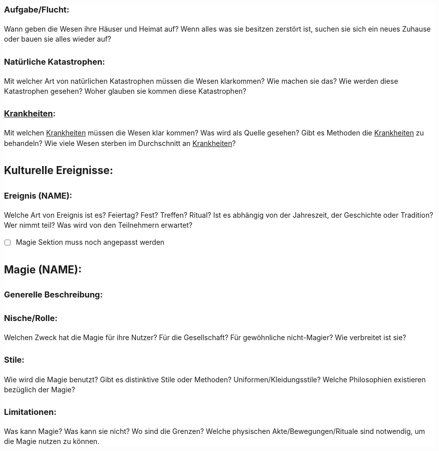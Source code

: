 


### Aufgabe/Flucht:
Wann geben die Wesen ihre Häuser und Heimat auf? Wenn alles was sie besitzen zerstört ist, suchen sie sich ein neues Zuhause oder bauen sie alles wieder auf? 




### Natürliche Katastrophen:
Mit welcher Art von natürlichen Katastrophen müssen die Wesen klarkommen? Wie machen sie das? Wie werden diese Katastrophen gesehen? Woher glauben sie kommen diese Katastrophen? 




### [Krankheiten](../../../Krankheiten.md):
Mit welchen [Krankheiten](../../../Krankheiten.md) müssen die Wesen klar kommen? Was wird als Quelle gesehen? Gibt es Methoden die [Krankheiten](../../../Krankheiten.md) zu behandeln? Wie viele Wesen sterben im Durchschnitt an [Krankheiten](../../../Krankheiten.md)? 




	
## Kulturelle Ereignisse:
### Ereignis (NAME):
Welche Art von Ereignis ist es? Feiertag? Fest? Treffen? Ritual? Ist es abhängig von der Jahreszeit, der Geschichte oder Tradition? Wer nimmt teil? Was wird von den Teilnehmern erwartet? 




- [ ] Magie Sektion muss noch angepasst werden

## Magie (NAME):
### Generelle Beschreibung:



### Nische/Rolle:
Welchen Zweck hat die Magie für ihre Nutzer? Für die Gesellschaft? Für gewöhnliche nicht-Magier? Wie verbreitet ist sie? 



### Stile:
Wie wird die Magie benutzt? Gibt es distinktive Stile oder Methoden? Uniformen/Kleidungsstile? Welche Philosophien existieren bezüglich der Magie? 



### Limitationen:
Was kann Magie? Was kann sie nicht? Wo sind die Grenzen? Welche physischen Akte/Bewegungen/Rituale sind notwendig, um die Magie nutzen zu können. 
